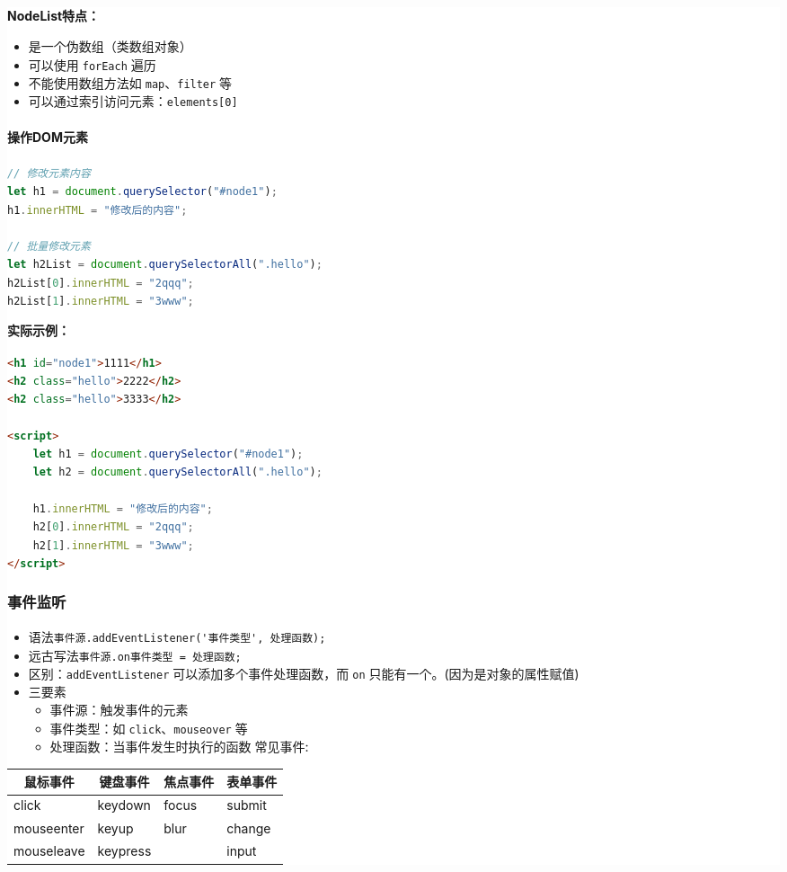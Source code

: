 **NodeList特点：**
- 是一个伪数组（类数组对象）
- 可以使用 `forEach` 遍历
- 不能使用数组方法如 `map`、`filter` 等
- 可以通过索引访问元素：`elements[0]`

#### 操作DOM元素
```javascript
// 修改元素内容
let h1 = document.querySelector("#node1");
h1.innerHTML = "修改后的内容";

// 批量修改元素
let h2List = document.querySelectorAll(".hello");
h2List[0].innerHTML = "2qqq";
h2List[1].innerHTML = "3www";
```

**实际示例：**
```html
<h1 id="node1">1111</h1>
<h2 class="hello">2222</h2>
<h2 class="hello">3333</h2>

<script>
    let h1 = document.querySelector("#node1");
    let h2 = document.querySelectorAll(".hello");

    h1.innerHTML = "修改后的内容";
    h2[0].innerHTML = "2qqq";
    h2[1].innerHTML = "3www";
</script>
```

### 事件监听

- 语法`事件源.addEventListener('事件类型', 处理函数);`
- 远古写法`事件源.on事件类型 = 处理函数;`
- 区别：`addEventListener` 可以添加多个事件处理函数，而 `on` 只能有一个。(因为是对象的属性赋值)
- 三要素
  - 事件源：触发事件的元素
  - 事件类型：如 `click`、`mouseover` 等
  - 处理函数：当事件发生时执行的函数
常见事件:

|鼠标事件|键盘事件|焦点事件|表单事件|
|---|---|---|---|
|click|keydown|focus|submit|
|mouseenter|keyup|blur|change|
|mouseleave|keypress| |input|
